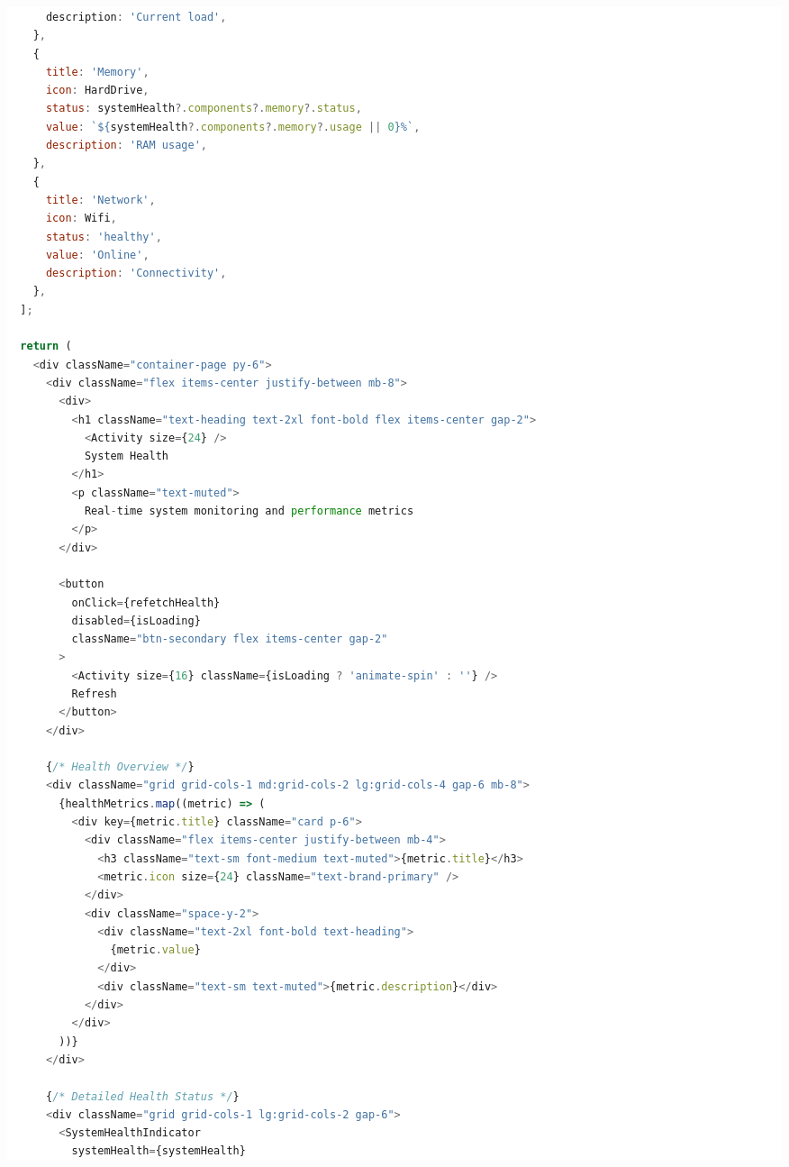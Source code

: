 ```javascript
      description: 'Current load',
    },
    {
      title: 'Memory',
      icon: HardDrive,
      status: systemHealth?.components?.memory?.status,
      value: `${systemHealth?.components?.memory?.usage || 0}%`,
      description: 'RAM usage',
    },
    {
      title: 'Network',
      icon: Wifi,
      status: 'healthy',
      value: 'Online',
      description: 'Connectivity',
    },
  ];

  return (
    <div className="container-page py-6">
      <div className="flex items-center justify-between mb-8">
        <div>
          <h1 className="text-heading text-2xl font-bold flex items-center gap-2">
            <Activity size={24} />
            System Health
          </h1>
          <p className="text-muted">
            Real-time system monitoring and performance metrics
          </p>
        </div>

        <button
          onClick={refetchHealth}
          disabled={isLoading}
          className="btn-secondary flex items-center gap-2"
        >
          <Activity size={16} className={isLoading ? 'animate-spin' : ''} />
          Refresh
        </button>
      </div>

      {/* Health Overview */}
      <div className="grid grid-cols-1 md:grid-cols-2 lg:grid-cols-4 gap-6 mb-8">
        {healthMetrics.map((metric) => (
          <div key={metric.title} className="card p-6">
            <div className="flex items-center justify-between mb-4">
              <h3 className="text-sm font-medium text-muted">{metric.title}</h3>
              <metric.icon size={24} className="text-brand-primary" />
            </div>
            <div className="space-y-2">
              <div className="text-2xl font-bold text-heading">
                {metric.value}
              </div>
              <div className="text-sm text-muted">{metric.description}</div>
            </div>
          </div>
        ))}
      </div>

      {/* Detailed Health Status */}
      <div className="grid grid-cols-1 lg:grid-cols-2 gap-6">
        <SystemHealthIndicator
          systemHealth={systemHealth}
```